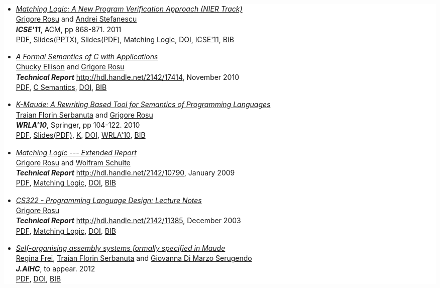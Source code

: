 - _[Matching Logic: A New Program Verification Approach (NIER Track)](<http://fsl.cs.uiuc.edu/index.php/Matching_Logic: A New Program Verification Approach (NIER Track)>)_  
  [Grigore Rosu](./people/grigore_rosu.md) and [Andrei Stefanescu](./people/andrei_stefanescu.md)  
  _**ICSE'11**_, ACM, pp 868-871. 2011  
  [PDF](http://fslweb.cs.illinois.edu/FSL/papers/2011/rosu-stefanescu-2011-icse/rosu-stefanescu-2011-icse-public.pdf), [Slides(PPTX)](http://fslweb.cs.illinois.edu/FSL/presentations/2011/2011-05-25-ICSE-NIER.pptx), [Slides(PDF)](http://fslweb.cs.illinois.edu/FSL/presentations/2011/2011-05-25-ICSE-NIER.pdf), [Matching Logic](http://matching-logic.org/), [DOI](http://doi.acm.org/10.1145/1985793.1985928), [ICSE'11](http://2011.icse-conferences.org/), [BIB](http://fslweb.cs.illinois.edu/FSL/papers/2011/rosu-stefanescu-2011-icse/rosu-stefanescu-2011-icse-ref.bib)

- _[A Formal Semantics of C with Applications](http://fsl.cs.uiuc.edu/index.php/A_Formal_Semantics_of_C_with_Applications)_  
  [Chucky Ellison](./people/chucky_ellison.md) and [Grigore Rosu](./people/grigore_rosu.md)  
  _**Technical Report**_ <http://hdl.handle.net/2142/17414>, November 2010  
  [PDF](http://fslweb.cs.illinois.edu/FSL/papers/2010/ellison-rosu-2010-tr/ellison-rosu-2010-tr-public.pdf), [C Semantics](https://github.com/kframework/c-semantics), [DOI](http://hdl.handle.net/2142/17414), [BIB](http://fslweb.cs.illinois.edu/FSL/papers/2010/ellison-rosu-2010-tr/ellison-rosu-2010-tr-ref.bib)

- _[K-Maude: A Rewriting Based Tool for Semantics of Programming Languages](http://fsl.cs.uiuc.edu/index.php/K-Maude:_A_Rewriting_Based_Tool_for_Semantics_of_Programming_Languages)_  
  [Traian Florin Serbanuta](./people/traian_florin_serbanuta.md) and [Grigore Rosu](./people/grigore_rosu.md)  
  _**WRLA'10**_, Springer, pp 104-122. 2010  
  [PDF](http://fslweb.cs.illinois.edu/FSL/papers/2010/serbanuta-rosu-2010-wrla/serbanuta-rosu-2010-wrla-public.pdf), [Slides(PDF)](http://fslweb.cs.illinois.edu/FSL/presentations/2010/serbanuta-rosu-2010-wrla-slides.pdf), [K](https://github.com/kframework), [DOI](http://dx.doi.org/10.1007/978-3-642-16310-4_8), [WRLA'10](http://wrla10.ifi.uio.no/), [BIB](http://fslweb.cs.illinois.edu/FSL/papers/2010/serbanuta-rosu-2010-wrla/serbanuta-rosu-2010-wrla-ref.bib)

- _[Matching Logic --- Extended Report](http://fsl.cs.uiuc.edu/index.php/Matching_Logic*---*Extended_Report)_  
  [Grigore Rosu](./people/grigore_rosu.md) and [Wolfram Schulte](http://fsl.cs.illinois.edu/index.php/Wolfram_Schulte?action=render)  
  _**Technical Report**_ <http://hdl.handle.net/2142/10790>, January 2009  
  [PDF](http://fslweb.cs.illinois.edu/FSL/papers/2009/rosu-schulte-2009-tr/rosu-schulte-2009-tr-public.pdf), [Matching Logic](http://matching-logic.org/), [DOI](http://hdl.handle.net/2142/10790), [BIB](http://fslweb.cs.illinois.edu/FSL/papers/2009/rosu-schulte-2009-tr/rosu-schulte-2009-tr-ref.bib)

- _[CS322 - Programming Language Design: Lecture Notes](http://fsl.cs.uiuc.edu/index.php/CS322*-*Programming_Language_Design:_Lecture_Notes)_  
  [Grigore Rosu](./people/grigore_rosu.md)  
  _**Technical Report**_ <http://hdl.handle.net/2142/11385>, December 2003  
  [PDF](http://fslweb.cs.illinois.edu/FSL/papers/2003/rosu-2003-cs322/rosu-2003-cs322-public.pdf), [Matching Logic](http://matching-logic.org/), [DOI](http://hdl.handle.net/2142/11385), [BIB](http://fslweb.cs.illinois.edu/FSL/papers/2003/rosu-2003-cs322/rosu-2003-cs322-ref.bib)

- _[Self-organising assembly systems formally specified in Maude](http://fsl.cs.uiuc.edu/index.php/Self-organising_assembly_systems_formally_specified_in_Maude)_  
  [Regina Frei](http://fsl.cs.uiuc.edu/index.php/Regina_Frei), [Traian Florin Serbanuta](http://fsl.cs.uiuc.edu/index.php/Traian_Florin_Serbanuta) and [Giovanna Di Marzo Serugendo](http://fsl.cs.uiuc.edu/index.php/Giovanna_Di_Marzo_Serugendo)  
  _**J.AIHC**_, to appear. 2012  
  [PDF](http://fsl.cs.uiuc.edu/pubs/frei-serbanuta-deMarzo-2012-jaihc.pdf), [DOI](http://dx.doi.org/10.1007/s12652-012-0159-2), [BIB](http://fsl.cs.uiuc.edu/pubs/frei-serbanuta-diMarzo-2012-jaihc.bib.txt)
